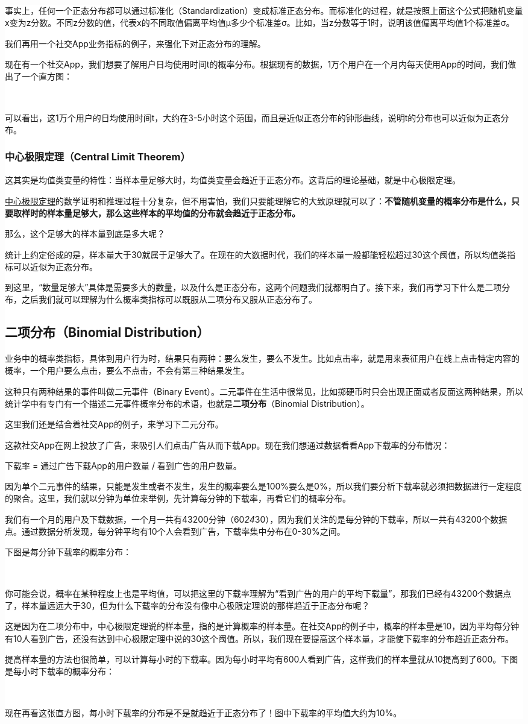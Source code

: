 事实上，任何一个正态分布都可以通过标准化（Standardization）变成标准正态分布。而标准化的过程，就是按照上面这个公式把随机变量x变为z分数。不同z分数的值，代表x的不同取值偏离平均值μ多少个标准差σ。比如，当z分数等于1时，说明该值偏离平均值1个标准差σ。

我们再用一个社交App业务指标的例子，来强化下对正态分布的理解。

现在有一个社交App，我们想要了解用户日均使用时间t的概率分布。根据现有的数据，1万个用户在一个月内每天使用App的时间，我们做出了一个直方图：

<img src="https://static001.geekbang.org/resource/image/2c/c5/2c53064d4f4306a2383b8b5e1ba180c5.png" alt="">

可以看出，这1万个用户的日均使用时间t，大约在3-5小时这个范围，而且是近似正态分布的钟形曲线，说明t的分布也可以近似为正态分布。

### 中心极限定理（Central Limit Theorem）

这其实是均值类变量的特性：当样本量足够大时，均值类变量会趋近于正态分布。这背后的理论基础，就是中心极限定理。

[中心极限定理](https://en.wikipedia.org/wiki/Central_limit_theorem)的数学证明和推理过程十分复杂，但不用害怕，我们只要能理解它的大致原理就可以了：**不管随机变量的概率分布是什么，只要取样时的样本量足够大，那么这些样本的平均值的分布就会趋近于正态分布。**

那么，这个足够大的样本量到底是多大呢？

统计上约定俗成的是，样本量大于30就属于足够大了。在现在的大数据时代，我们的样本量一般都能轻松超过30这个阈值，所以均值类指标可以近似为正态分布。

到这里，“数量足够大”具体是需要多大的数量，以及什么是正态分布，这两个问题我们就都明白了。接下来，我们再学习下什么是二项分布，之后我们就可以理解为什么概率类指标可以既服从二项分布又服从正态分布了。

## 二项分布（Binomial Distribution）

业务中的概率类指标，具体到用户行为时，结果只有两种：要么发生，要么不发生。比如点击率，就是用来表征用户在线上点击特定内容的概率，一个用户要么点击，要么不点击，不会有第三种结果发生。

这种只有两种结果的事件叫做二元事件（Binary Event）。二元事件在生活中很常见，比如掷硬币时只会出现正面或者反面这两种结果，所以统计学中有专门有一个描述二元事件概率分布的术语，也就是**二项分布**（Binomial Distribution）。

这里我们还是结合着社交App的例子，来学习下二元分布。

这款社交App在网上投放了广告，来吸引人们点击广告从而下载App。现在我们想通过数据看看App下载率的分布情况：

下载率 = 通过广告下载App的用户数量 / 看到广告的用户数量。

因为单个二元事件的结果，只能是发生或者不发生，发生的概率要么是100%要么是0%，所以我们要分析下载率就必须把数据进行一定程度的聚合。这里，我们就以分钟为单位来举例，先计算每分钟的下载率，再看它们的概率分布。

我们有一个月的用户及下载数据，一个月一共有43200分钟（60*24*30），因为我们关注的是每分钟的下载率，所以一共有43200个数据点。通过数据分析发现，每分钟平均有10个人会看到广告，下载率集中分布在0-30%之间。

下图是每分钟下载率的概率分布：

<img src="https://static001.geekbang.org/resource/image/81/20/8119d8c26b655c9ba806f68fc63e5e20.png" alt="">

你可能会说，概率在某种程度上也是平均值，可以把这里的下载率理解为“看到广告的用户的平均下载量”，那我们已经有43200个数据点了，样本量远远大于30，但为什么下载率的分布没有像中心极限定理说的那样趋近于正态分布呢？

这是因为在二项分布中，中心极限定理说的样本量，指的是计算概率的样本量。在社交App的例子中，概率的样本量是10，因为平均每分钟有10人看到广告，还没有达到中心极限定理中说的30这个阈值。所以，我们现在要提高这个样本量，才能使下载率的分布趋近正态分布。

提高样本量的方法也很简单，可以计算每小时的下载率。因为每小时平均有600人看到广告，这样我们的样本量就从10提高到了600。下图是每小时下载率的概率分布：

<img src="https://static001.geekbang.org/resource/image/2c/37/2c1f1e08aacc5dec5eb9e55e8a55fd37.png" alt="">

现在再看这张直方图，每小时下载率的分布是不是就趋近于正态分布了！图中下载率的平均值大约为10%。
